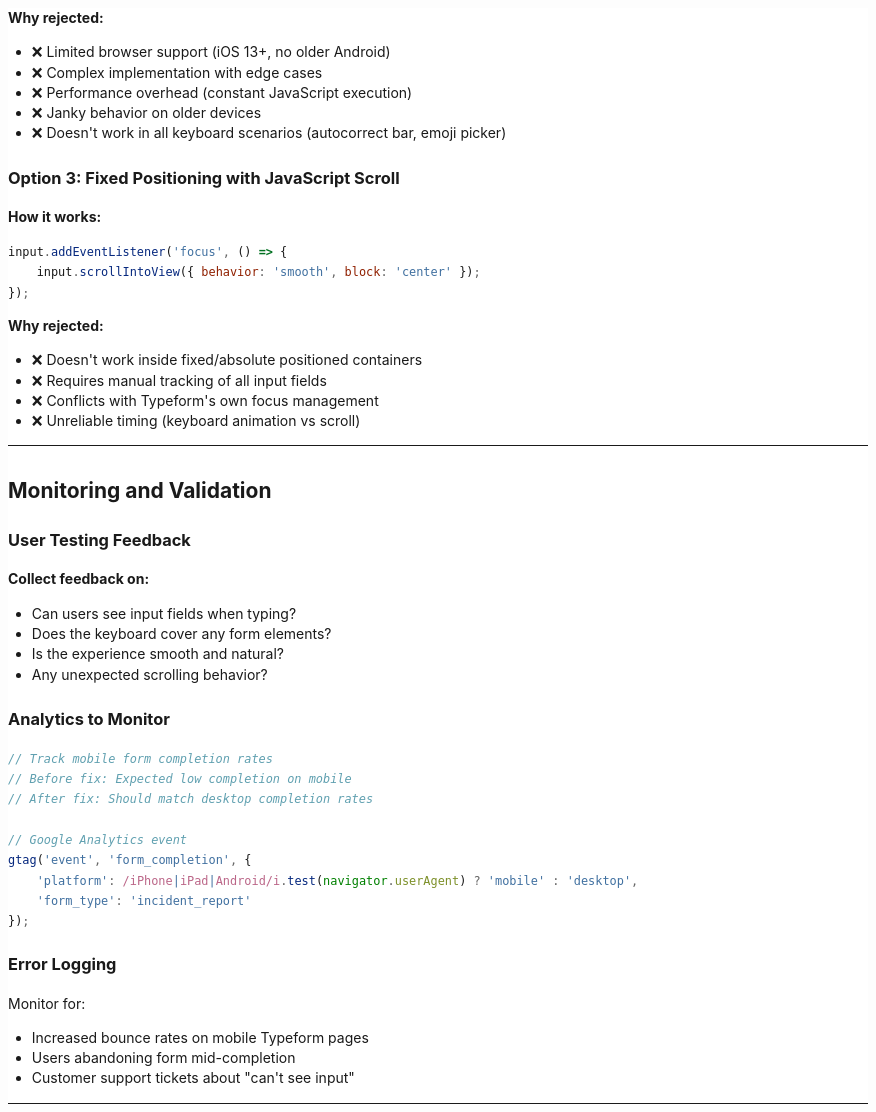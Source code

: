 **Why rejected:**
- ❌ Limited browser support (iOS 13+, no older Android)
- ❌ Complex implementation with edge cases
- ❌ Performance overhead (constant JavaScript execution)
- ❌ Janky behavior on older devices
- ❌ Doesn't work in all keyboard scenarios (autocorrect bar, emoji picker)

### Option 3: Fixed Positioning with JavaScript Scroll

**How it works:**
```javascript
input.addEventListener('focus', () => {
    input.scrollIntoView({ behavior: 'smooth', block: 'center' });
});
```

**Why rejected:**
- ❌ Doesn't work inside fixed/absolute positioned containers
- ❌ Requires manual tracking of all input fields
- ❌ Conflicts with Typeform's own focus management
- ❌ Unreliable timing (keyboard animation vs scroll)

---

## Monitoring and Validation

### User Testing Feedback

**Collect feedback on:**
- Can users see input fields when typing?
- Does the keyboard cover any form elements?
- Is the experience smooth and natural?
- Any unexpected scrolling behavior?

### Analytics to Monitor

```javascript
// Track mobile form completion rates
// Before fix: Expected low completion on mobile
// After fix: Should match desktop completion rates

// Google Analytics event
gtag('event', 'form_completion', {
    'platform': /iPhone|iPad|Android/i.test(navigator.userAgent) ? 'mobile' : 'desktop',
    'form_type': 'incident_report'
});
```

### Error Logging

Monitor for:
- Increased bounce rates on mobile Typeform pages
- Users abandoning form mid-completion
- Customer support tickets about "can't see input"

---